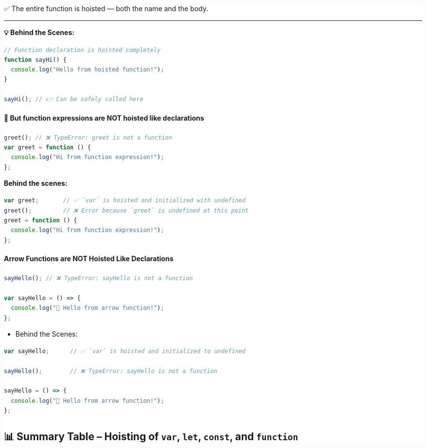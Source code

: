 ✅ The entire function is hoisted — both the name and the body.

---

**💡 Behind the Scenes:**

```js
// Function declaration is hoisted completely
function sayHi() {
  console.log("Hello from hoisted function!");
}

sayHi(); // 👉 Can be safely called here
```

#### 🔸 But function expressions are NOT hoisted like declarations

```js
greet(); // ❌ TypeError: greet is not a function
var greet = function () {
  console.log("Hi from function expression!");
};
```

**Behind the scenes:**
```js
var greet;       // ✅ `var` is hoisted and initialized with undefined
greet();         // ❌ Error because `greet` is undefined at this point
greet = function () {
  console.log("Hi from function expression!");
};
```
#### Arrow Functions are NOT Hoisted Like Declarations
```js
sayHello(); // ❌ TypeError: sayHello is not a function

var sayHello = () => {
  console.log("👋 Hello from arrow function!");
};
```
- Behind the Scenes:
```js
var sayHello;      // ✅ `var` is hoisted and initialized to undefined

sayHello();        // ❌ TypeError: sayHello is not a function

sayHello = () => {
  console.log("👋 Hello from arrow function!");
};
```


## 📊 Summary Table – Hoisting of `var`, `let`, `const`, and `function`
